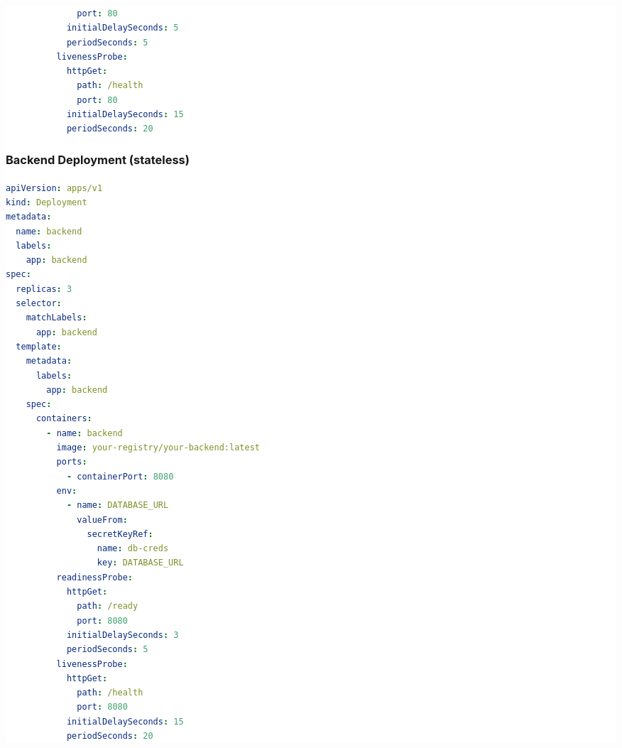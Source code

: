 ``` yaml
              port: 80
            initialDelaySeconds: 5
            periodSeconds: 5
          livenessProbe:
            httpGet:
              path: /health
              port: 80
            initialDelaySeconds: 15
            periodSeconds: 20
```

### Backend Deployment (stateless)

``` yaml
apiVersion: apps/v1
kind: Deployment
metadata:
  name: backend
  labels:
    app: backend
spec:
  replicas: 3
  selector:
    matchLabels:
      app: backend
  template:
    metadata:
      labels:
        app: backend
    spec:
      containers:
        - name: backend
          image: your-registry/your-backend:latest
          ports:
            - containerPort: 8080
          env:
            - name: DATABASE_URL
              valueFrom:
                secretKeyRef:
                  name: db-creds
                  key: DATABASE_URL
          readinessProbe:
            httpGet:
              path: /ready
              port: 8080
            initialDelaySeconds: 3
            periodSeconds: 5
          livenessProbe:
            httpGet:
              path: /health
              port: 8080
            initialDelaySeconds: 15
            periodSeconds: 20
```
